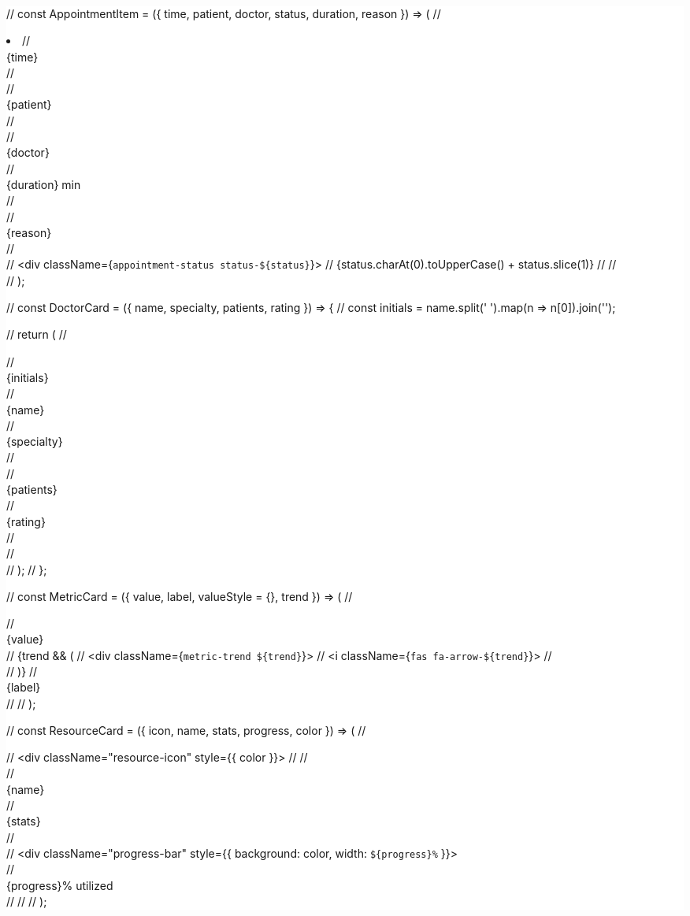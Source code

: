 // const AppointmentItem = ({ time, patient, doctor, status, duration, reason }) => (
//   <li className="appointment-item">
//     <div className="appointment-time">{time}</div>
//     <div className="appointment-info">
//       <div className="appointment-title">{patient}</div>
//       <div className="appointment-meta">
//         <div><i className="fas fa-user-md"></i> {doctor}</div>
//         <div><i className="fas fa-clock"></i> {duration} min</div>
//       </div>
//       <div className="appointment-reason">{reason}</div>
//     </div>
//     <div className={`appointment-status status-${status}`}>
//       {status.charAt(0).toUpperCase() + status.slice(1)}
//     </div>
//   </li>
// );

// const DoctorCard = ({ name, specialty, patients, rating }) => {
//   const initials = name.split(' ').map(n => n[0]).join('');
  
//   return (
//     <div className="doctor-card">
//       <div className="doctor-avatar">{initials}</div>
//       <div className="doctor-name">{name}</div>
//       <div className="doctor-specialty">{specialty}</div>
//       <div className="doctor-stats">
//         <div><i className="fas fa-user"></i> {patients}</div>
//         <div><i className="fas fa-star"></i> {rating}</div>
//       </div>
//     </div>
//   );
// };

// const MetricCard = ({ value, label, valueStyle = {}, trend }) => (
//   <div className="metric-card">
//     <div className="metric-value" style={valueStyle}>{value}</div>
//     {trend && (
//       <div className={`metric-trend ${trend}`}>
//         <i className={`fas fa-arrow-${trend}`}></i>
//       </div>
//     )}
//     <div className="metric-label">{label}</div>
//   </div>
// );

// const ResourceCard = ({ icon, name, stats, progress, color }) => (
//   <div className="resource-card">
//     <div className="resource-icon" style={{ color }}>
//       <i className={icon}></i>
//     </div>
//     <div className="resource-name">{name}</div>
//     <div className="resource-stats">{stats}</div>
//     <div className="progress-container">
//       <div className="progress-bar" style={{ background: color, width: `${progress}%` }}></div>
//       <div className="progress-text">{progress}% utilized</div>
//     </div>
//   </div>
// );
